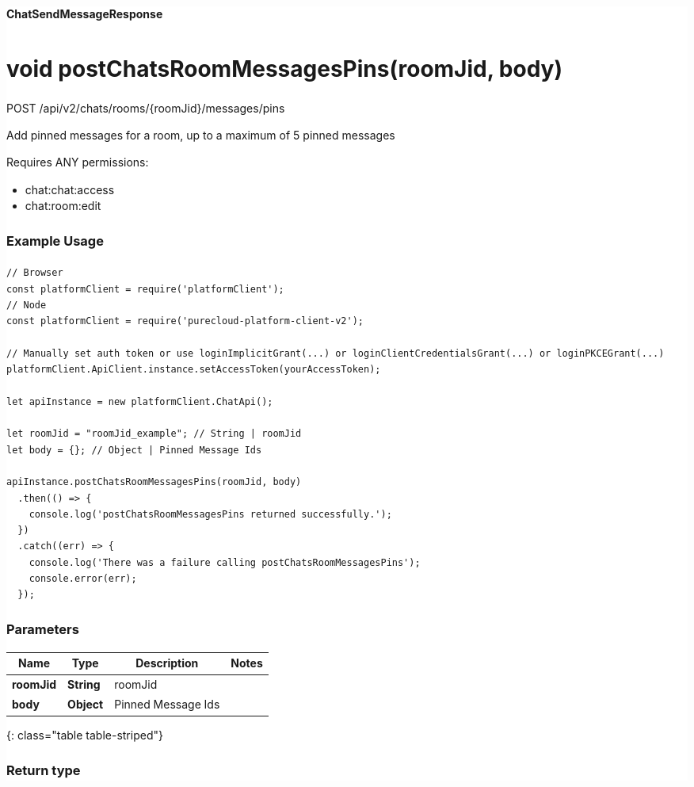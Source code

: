 **ChatSendMessageResponse**

<a name="postChatsRoomMessagesPins"></a>

# void postChatsRoomMessagesPins(roomJid, body)


POST /api/v2/chats/rooms/{roomJid}/messages/pins

Add pinned messages for a room, up to a maximum of 5 pinned messages

Requires ANY permissions:

* chat:chat:access
* chat:room:edit

### Example Usage

```{"language":"javascript"}
// Browser
const platformClient = require('platformClient');
// Node
const platformClient = require('purecloud-platform-client-v2');

// Manually set auth token or use loginImplicitGrant(...) or loginClientCredentialsGrant(...) or loginPKCEGrant(...)
platformClient.ApiClient.instance.setAccessToken(yourAccessToken);

let apiInstance = new platformClient.ChatApi();

let roomJid = "roomJid_example"; // String | roomJid
let body = {}; // Object | Pinned Message Ids

apiInstance.postChatsRoomMessagesPins(roomJid, body)
  .then(() => {
    console.log('postChatsRoomMessagesPins returned successfully.');
  })
  .catch((err) => {
    console.log('There was a failure calling postChatsRoomMessagesPins');
    console.error(err);
  });
```

### Parameters


| Name | Type | Description  | Notes |
| ------------- | ------------- | ------------- | ------------- |
 **roomJid** | **String** | roomJid |  |
 **body** | **Object** | Pinned Message Ids |  |
{: class="table table-striped"}

### Return type
